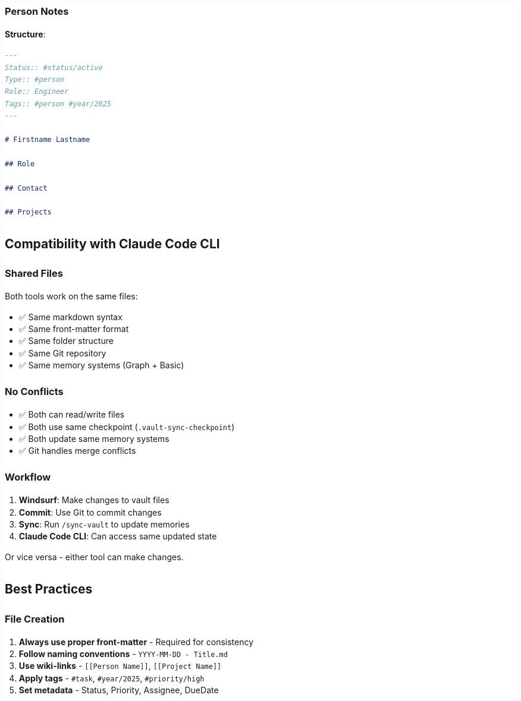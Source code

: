 ### Person Notes

**Structure**:
```markdown
---
Status:: #status/active
Type:: #person
Role:: Engineer
Tags:: #person #year/2025
---

# Firstname Lastname

## Role

## Contact

## Projects
```

## Compatibility with Claude Code CLI

### Shared Files
Both tools work on the same files:
- ✅ Same markdown syntax
- ✅ Same front-matter format
- ✅ Same folder structure
- ✅ Same Git repository
- ✅ Same memory systems (Graph + Basic)

### No Conflicts
- ✅ Both can read/write files
- ✅ Both use same checkpoint (`.vault-sync-checkpoint`)
- ✅ Both update same memory systems
- ✅ Git handles merge conflicts

### Workflow
1. **Windsurf**: Make changes to vault files
2. **Commit**: Use Git to commit changes
3. **Sync**: Run `/sync-vault` to update memories
4. **Claude Code CLI**: Can access same updated state

Or vice versa - either tool can make changes.

## Best Practices

### File Creation
1. **Always use proper front-matter** - Required for consistency
2. **Follow naming conventions** - `YYYY-MM-DD - Title.md`
3. **Use wiki-links** - `[[Person Name]]`, `[[Project Name]]`
4. **Apply tags** - `#task`, `#year/2025`, `#priority/high`
5. **Set metadata** - Status, Priority, Assignee, DueDate
